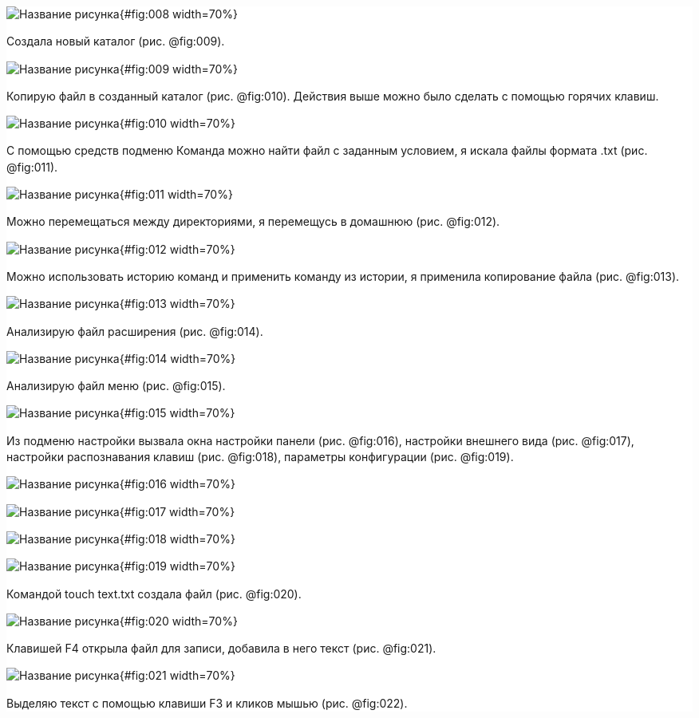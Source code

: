 ![Название рисунка](image/8.jpg){#fig:008 width=70%}

Создала новый каталог (рис. @fig:009).

![Название рисунка](image/9.jpg){#fig:009 width=70%}

Копирую файл в созданный каталог (рис. @fig:010). Действия выше можно было сделать с помощью горячих клавиш.

![Название рисунка](image/10.jpg){#fig:010 width=70%}

С помощью средств подменю Команда можно найти файл с заданным условием, я искала файлы формата .txt (рис. @fig:011).

![Название рисунка](image/11.jpg){#fig:011 width=70%}

Можно перемещаться между директориями, я перемещусь в домашнюю (рис. @fig:012).

![Название рисунка](image/12.jpg){#fig:012 width=70%}

Можно использовать историю команд и применить команду из истории, я применила копирование файла (рис. @fig:013).

![Название рисунка](image/13.jpg){#fig:013 width=70%}

Анализирую файл расширения (рис. @fig:014).

![Название рисунка](image/14.jpg){#fig:014 width=70%}

Анализирую файл меню (рис. @fig:015).

![Название рисунка](image/15.jpg){#fig:015 width=70%}

Из подменю настройки вызвала окна настройки панели (рис. @fig:016), настройки внешнего вида (рис. @fig:017), настройки распознавания клавиш (рис. @fig:018), параметры конфигурации (рис. @fig:019).

![Название рисунка](image/16.jpg){#fig:016 width=70%}

![Название рисунка](image/17.jpg){#fig:017 width=70%}

![Название рисунка](image/18.jpg){#fig:018 width=70%}

![Название рисунка](image/19.jpg){#fig:019 width=70%}

Командой touch text.txt создала файл (рис. @fig:020).

![Название рисунка](image/20.jpg){#fig:020 width=70%}

Клавишей F4 открыла файл для записи, добавила в него текст (рис. @fig:021).

![Название рисунка](image/21.jpg){#fig:021 width=70%}

Выделяю текст с помощью клавиши F3 и кликов мышью (рис. @fig:022).
